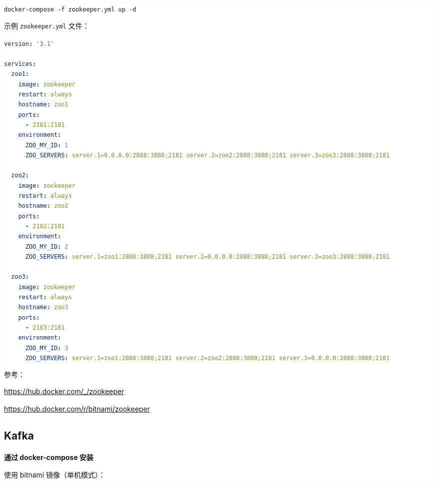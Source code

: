  `docker-compose -f zookeeper.yml up -d`

示例 `zookeeper.yml` 文件：

```yaml
version: '3.1'

services:
  zoo1:
    image: zookeeper
    restart: always
    hostname: zoo1
    ports:
      - 2181:2181
    environment:
      ZOO_MY_ID: 1
      ZOO_SERVERS: server.1=0.0.0.0:2888:3888;2181 server.2=zoo2:2888:3888;2181 server.3=zoo3:2888:3888;2181

  zoo2:
    image: zookeeper
    restart: always
    hostname: zoo2
    ports:
      - 2182:2181
    environment:
      ZOO_MY_ID: 2
      ZOO_SERVERS: server.1=zoo1:2888:3888;2181 server.2=0.0.0.0:2888:3888;2181 server.3=zoo3:2888:3888;2181

  zoo3:
    image: zookeeper
    restart: always
    hostname: zoo3
    ports:
      - 2183:2181
    environment:
      ZOO_MY_ID: 3
      ZOO_SERVERS: server.1=zoo1:2888:3888;2181 server.2=zoo2:2888:3888;2181 server.3=0.0.0.0:2888:3888;2181
```



参考：

https://hub.docker.com/_/zookeeper

https://hub.docker.com/r/bitnami/zookeeper

## Kafka

**通过 docker-compose 安装**

使用 bitnami 镜像（单机模式）：
